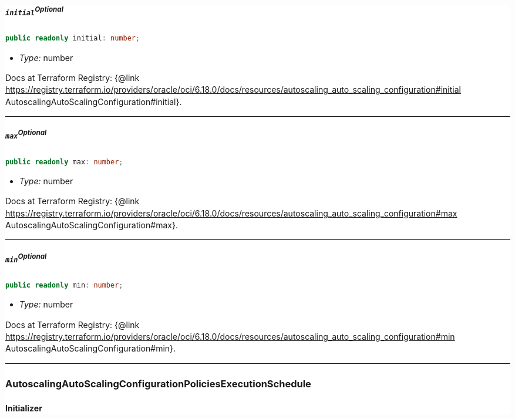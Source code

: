 
##### `initial`<sup>Optional</sup> <a name="initial" id="rhizo-co-terraform-provider-oci.autoscalingAutoScalingConfiguration.AutoscalingAutoScalingConfigurationPoliciesCapacity.property.initial"></a>

```typescript
public readonly initial: number;
```

- *Type:* number

Docs at Terraform Registry: {@link https://registry.terraform.io/providers/oracle/oci/6.18.0/docs/resources/autoscaling_auto_scaling_configuration#initial AutoscalingAutoScalingConfiguration#initial}.

---

##### `max`<sup>Optional</sup> <a name="max" id="rhizo-co-terraform-provider-oci.autoscalingAutoScalingConfiguration.AutoscalingAutoScalingConfigurationPoliciesCapacity.property.max"></a>

```typescript
public readonly max: number;
```

- *Type:* number

Docs at Terraform Registry: {@link https://registry.terraform.io/providers/oracle/oci/6.18.0/docs/resources/autoscaling_auto_scaling_configuration#max AutoscalingAutoScalingConfiguration#max}.

---

##### `min`<sup>Optional</sup> <a name="min" id="rhizo-co-terraform-provider-oci.autoscalingAutoScalingConfiguration.AutoscalingAutoScalingConfigurationPoliciesCapacity.property.min"></a>

```typescript
public readonly min: number;
```

- *Type:* number

Docs at Terraform Registry: {@link https://registry.terraform.io/providers/oracle/oci/6.18.0/docs/resources/autoscaling_auto_scaling_configuration#min AutoscalingAutoScalingConfiguration#min}.

---

### AutoscalingAutoScalingConfigurationPoliciesExecutionSchedule <a name="AutoscalingAutoScalingConfigurationPoliciesExecutionSchedule" id="rhizo-co-terraform-provider-oci.autoscalingAutoScalingConfiguration.AutoscalingAutoScalingConfigurationPoliciesExecutionSchedule"></a>

#### Initializer <a name="Initializer" id="rhizo-co-terraform-provider-oci.autoscalingAutoScalingConfiguration.AutoscalingAutoScalingConfigurationPoliciesExecutionSchedule.Initializer"></a>
